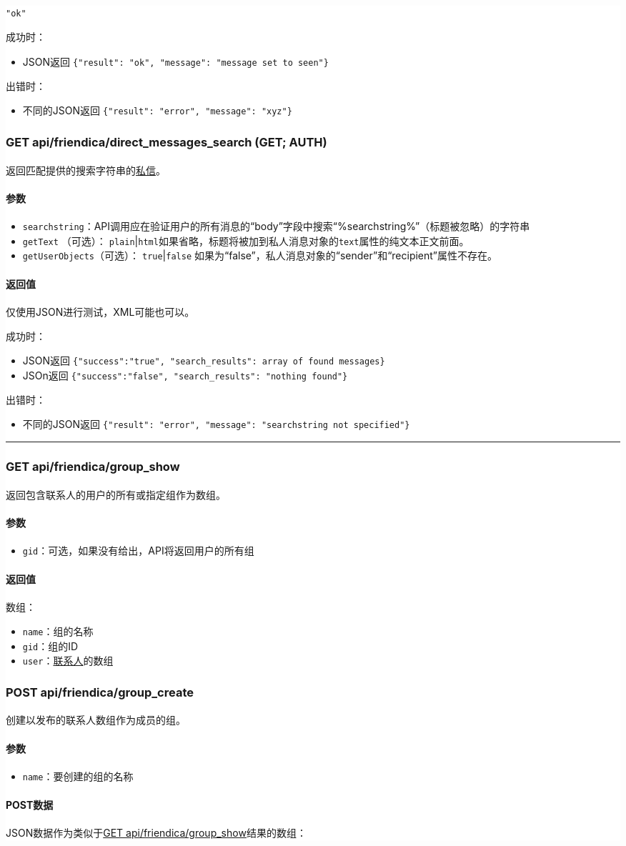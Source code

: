 ```"ok"```

成功时：

* JSON返回 `{"result": "ok", "message": "message set to seen"}`

出错时：

* 不同的JSON返回 `{"result": "error", "message": "xyz"}`


### GET api/friendica/direct_messages_search (GET; AUTH)

返回匹配提供的搜索字符串的[私信](help/API-Entities#Private+message)。

#### 参数

* `searchstring`：API调用应在验证用户的所有消息的“body”字段中搜索“%searchstring%”（标题被忽略）的字符串
* `getText` （可选）： `plain`|`html`如果省略，标题将被加到私人消息对象的`text`属性的纯文本正文前面。
* `getUserObjects`（可选）： `true`|`false` 如果为“false”，私人消息对象的“sender”和“recipient”属性不存在。

#### 返回值

仅使用JSON进行测试，XML可能也可以。

成功时：

* JSON返回 `{"success":"true", "search_results": array of found messages}`
* JSOn返回 `{"success":"false", "search_results": "nothing found"}`

出错时：

* 不同的JSON返回 `{"result": "error", "message": "searchstring not specified"}`

---

### GET api/friendica/group_show

返回包含联系人的用户的所有或指定组作为数组。

#### 参数

* `gid`：可选，如果没有给出，API将返回用户的所有组

#### 返回值

数组：

* `name`：组的名称
* `gid`：组的ID
* `user`：[联系人](help/API-Entities#Contact)的数组

### POST api/friendica/group_create

创建以发布的联系人数组作为成员的组。

#### 参数

* `name`：要创建的组的名称

#### POST数据

JSON数据作为类似于[GET api/friendica/group_show](#GET+api%2Ffriendica%2Fgroup_show)结果的数组：

```